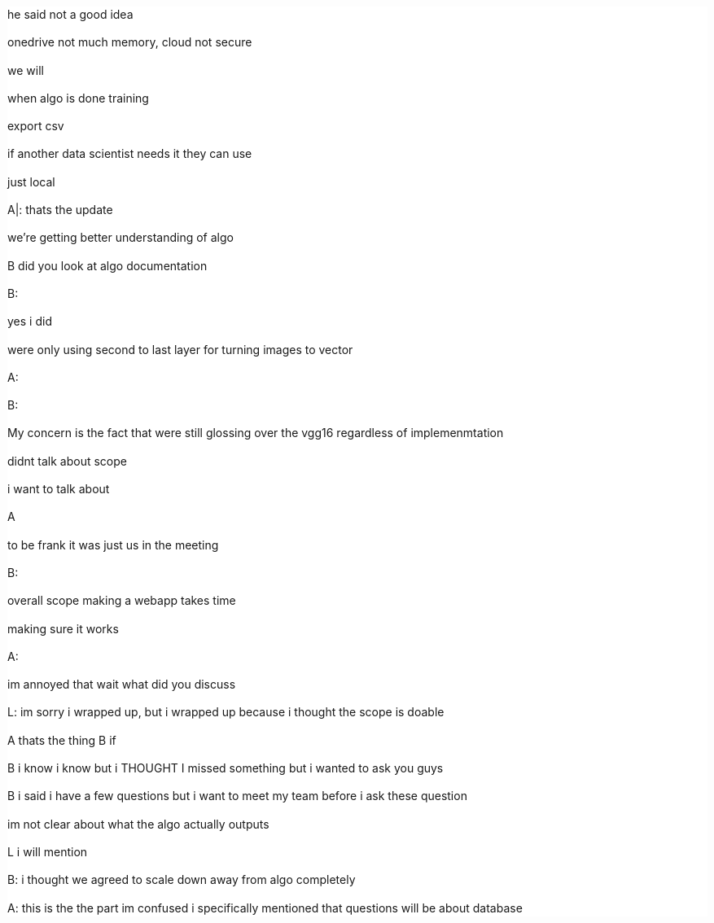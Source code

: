 he said not a good idea

onedrive not much memory, cloud not secure

we will

when algo is done training

export csv

if another data scientist needs it they can use

just local

A|: thats the update

we’re getting better understanding of algo

B did you look at algo documentation

B:

yes i did

were only using second to last layer for turning images to vector

A:

B:

My concern is the fact that were still glossing over the vgg16 regardless of implemenmtation

didnt talk about scope

i want to talk about

A

to be frank it was just us in the meeting

B:

overall scope making a webapp takes time

making sure it works

A:

im annoyed that wait what did you discuss

L: im sorry i wrapped up, but i wrapped up because i thought the scope is doable

A thats the thing B if

B i know i know but i THOUGHT I missed something but i wanted to ask you guys

B i said i have a few questions but i want to meet my team before i ask these question

im not clear about what the algo actually outputs

L i will mention

B: i thought we agreed to scale down away from algo completely

A: this is the the part im confused i specifically mentioned that questions will be about database
